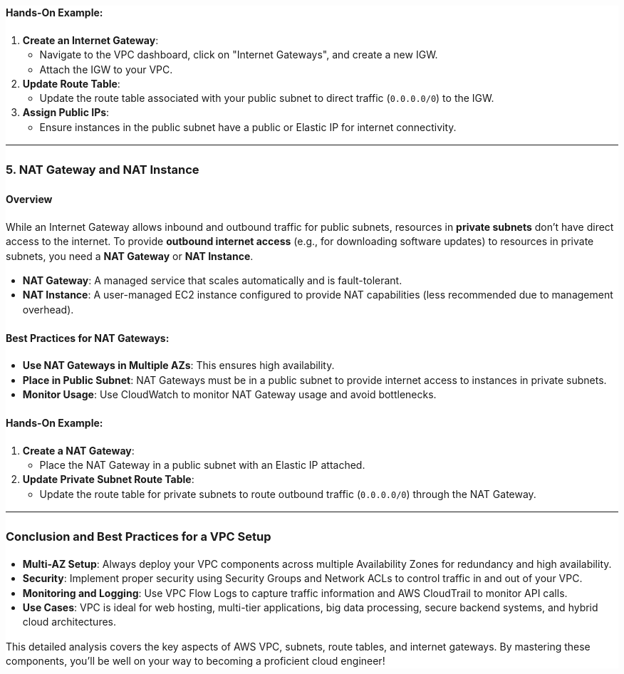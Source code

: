 #### **Hands-On Example**:
1. **Create an Internet Gateway**: 
   - Navigate to the VPC dashboard, click on "Internet Gateways", and create a new IGW.
   - Attach the IGW to your VPC.
2. **Update Route Table**:
   - Update the route table associated with your public subnet to direct traffic (`0.0.0.0/0`) to the IGW.
3. **Assign Public IPs**:
   - Ensure instances in the public subnet have a public or Elastic IP for internet connectivity.

---

### **5. NAT Gateway and NAT Instance**

#### **Overview**
While an Internet Gateway allows inbound and outbound traffic for public subnets, resources in **private subnets** don’t have direct access to the internet. To provide **outbound internet access** (e.g., for downloading software updates) to resources in private subnets, you need a **NAT Gateway** or **NAT Instance**.

- **NAT Gateway**: A managed service that scales automatically and is fault-tolerant.
- **NAT Instance**: A user-managed EC2 instance configured to provide NAT capabilities (less recommended due to management overhead).

#### **Best Practices for NAT Gateways**:
- **Use NAT Gateways in Multiple AZs**: This ensures high availability.
- **Place in Public Subnet**: NAT Gateways must be in a public subnet to provide internet access to instances in private subnets.
- **Monitor Usage**: Use CloudWatch to monitor NAT Gateway usage and avoid bottlenecks.

#### **Hands-On Example**:
1. **Create a NAT Gateway**:
   - Place the NAT Gateway in a public subnet with an Elastic IP attached.
2. **Update Private Subnet Route Table**:
   - Update the route table for private subnets to route outbound traffic (`0.0.0.0/0`) through the NAT Gateway.

---

### **Conclusion and Best Practices for a VPC Setup**

- **Multi-AZ Setup**: Always deploy your VPC components across multiple Availability Zones for redundancy and high availability.
- **Security**: Implement proper security using Security Groups and Network ACLs to control traffic in and out of your VPC.
- **Monitoring and Logging**: Use VPC Flow Logs to capture traffic information and AWS CloudTrail to monitor API calls.
- **Use Cases**: VPC is ideal for web hosting, multi-tier applications, big data processing, secure backend systems, and hybrid cloud architectures.

This detailed analysis covers the key aspects of AWS VPC, subnets, route tables, and internet gateways. By mastering these components, you’ll be well on your way to becoming a proficient cloud engineer!
